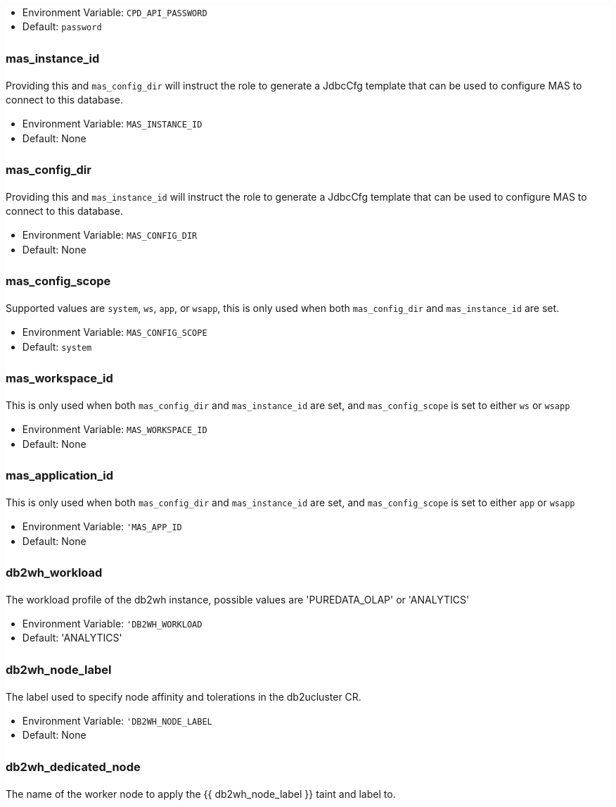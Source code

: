 - Environment Variable: `CPD_API_PASSWORD`
- Default: `password`

### mas_instance_id
Providing this and `mas_config_dir` will instruct the role to generate a JdbcCfg template that can be used to configure MAS to connect to this database.

- Environment Variable: `MAS_INSTANCE_ID`
- Default: None

### mas_config_dir
Providing this and `mas_instance_id` will instruct the role to generate a JdbcCfg template that can be used to configure MAS to connect to this database.

- Environment Variable: `MAS_CONFIG_DIR`
- Default: None

### mas_config_scope
Supported values are `system`, `ws`, `app`, or `wsapp`, this is only used when both `mas_config_dir` and `mas_instance_id` are set.

- Environment Variable: `MAS_CONFIG_SCOPE`
- Default: `system`

### mas_workspace_id
This is only used when both `mas_config_dir` and `mas_instance_id` are set, and `mas_config_scope` is set to either `ws` or `wsapp`

- Environment Variable: `MAS_WORKSPACE_ID`
- Default: None

### mas_application_id
This is only used when both `mas_config_dir` and `mas_instance_id` are set, and `mas_config_scope` is set to either `app` or `wsapp`

- Environment Variable: `'MAS_APP_ID`
- Default: None

### db2wh_workload
The workload profile of the db2wh instance, possible values are 'PUREDATA_OLAP' or 'ANALYTICS'

- Environment Variable: `'DB2WH_WORKLOAD`
- Default: 'ANALYTICS'

### db2wh_node_label
The label used to specify node affinity and tolerations in the db2ucluster CR.

- Environment Variable: `'DB2WH_NODE_LABEL`
- Default: None

### db2wh_dedicated_node
The name of the worker node to apply the {{ db2wh_node_label }} taint and label to.
